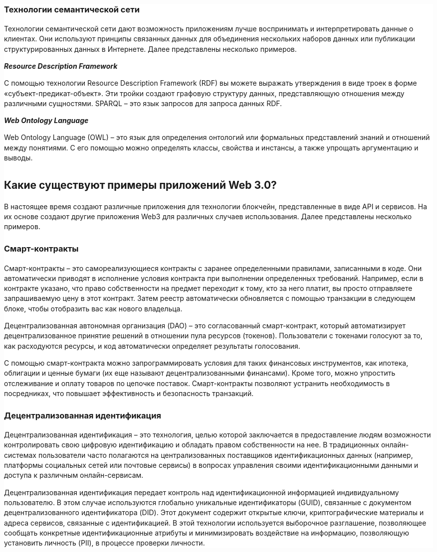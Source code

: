 ### **Технологии семантической сети**

Технологии семантической сети дают возможность приложениям лучше воспринимать и интерпретировать данные о клиентах. Они используют принципы связанных данных для объединения нескольких наборов данных или публикации структурированных данных в Интернете. Далее представлены несколько примеров.

***Resource Description Framework***

С помощью технологии Resource Description Framework (RDF) вы можете выражать утверждения в виде троек в форме «субъект-предикат-объект». Эти тройки создают графовую структуру данных, представляющую отношения между различными сущностями. SPARQL – это язык запросов для запроса данных RDF.

***Web Ontology Language***

Web Ontology Language (OWL) – это язык для определения онтологий или формальных представлений знаний и отношений между понятиями. С его помощью можно определять классы, свойства и инстансы, а также упрощать аргументацию и выводы.

## **Какие существуют примеры приложений Web 3.0?**

В настоящее время создают различные приложения для технологии блокчейн, представленные в виде API и сервисов. На их основе создают другие приложения Web3 для различных случаев использования. Далее представлены несколько примеров.

### **Смарт-контракты**

Смарт-контракты – это самореализующиеся контракты с заранее определенными правилами, записанными в коде. Они автоматически приводят в исполнение условия контракта при выполнении определенных требований. Например, если в контракте указано, что право собственности на предмет переходит к тому, кто за него платит, вы просто отправляете запрашиваемую цену в этот контракт. Затем реестр автоматически обновляется с помощью транзакции в следующем блоке, чтобы отобразить вас как нового владельца.

Децентрализованная автономная организация (DAO) – это согласованный смарт-контракт, который автоматизирует децентрализованное принятие решений в отношении пула ресурсов (токенов). Пользователи с токенами голосуют за то, как расходуются ресурсы, и код автоматически определяет результаты голосования.

С помощью смарт-контракта можно запрограммировать условия для таких финансовых инструментов, как ипотека, облигации и ценные бумаги (их еще называют децентрализованными финансами). Кроме того, можно упростить отслеживание и оплату товаров по цепочке поставок. Смарт-контракты позволяют устранить необходимость в посредниках, что повышает эффективность и безопасность транзакций.

### **Децентрализованная идентификация**

Децентрализованная идентификация – это технология, целью которой заключается в предоставление людям возможности контролировать свою цифровую идентификацию и обладать правом собственности на нее. В традиционных онлайн-системах пользователи часто полагаются на централизованных поставщиков идентификационных данных (например, платформы социальных сетей или почтовые сервисы) в вопросах управления своими идентификационными данными и доступа к различным онлайн-сервисам.

Децентрализованная идентификация передает контроль над идентификационной информацией индивидуальному пользователю. В этом случае используются глобально уникальные идентификаторы (GUID), связанные с документом децентрализованного идентификатора (DID). Этот документ содержит открытые ключи, криптографические материалы и адреса сервисов, связанные с идентификацией. В этой технологии используется выборочное разглашение, позволяющее сообщать конкретные идентификационные атрибуты и минимизировать воздействие на информацию, позволяющую установить личность (PII), в процессе проверки личности.
